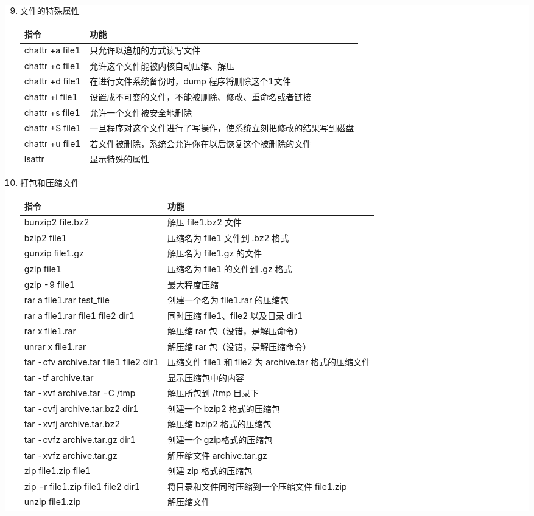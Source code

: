    

9. 文件的特殊属性

   | 指令            | 功能                                                         |
   | --------------- | ------------------------------------------------------------ |
   | chattr +a file1 | 只允许以追加的方式读写文件                                   |
   | chattr +c file1 | 允许这个文件能被内核自动压缩、解压                           |
   | chattr +d file1 | 在进行文件系统备份时，dump 程序将删除这个1文件               |
   | chattr +i file1 | 设置成不可变的文件，不能被删除、修改、重命名或者链接         |
   | chattr +s file1 | 允许一个文件被安全地删除                                     |
   | chattr +S file1 | 一旦程序对这个文件进行了写操作，使系统立刻把修改的结果写到磁盘 |
   | chattr +u file1 | 若文件被删除，系统会允许你在以后恢复这个被删除的文件         |
   | lsattr          | 显示特殊的属性                                               |

   

10. 打包和压缩文件

    | 指令                                  | 功能                                                  |
    | ------------------------------------- | ----------------------------------------------------- |
    | bunzip2 file.bz2                      | 解压 file1.bz2 文件                                   |
    | bzip2 file1                           | 压缩名为 file1 文件到 .bz2 格式                       |
    | gunzip file1.gz                       | 解压名为 file1.gz 的文件                              |
    | gzip file1                            | 压缩名为 file1 的文件到 .gz 格式                      |
    | gzip -9 file1                         | 最大程度压缩                                          |
    | rar a file1.rar test_file             | 创建一个名为 file1.rar 的压缩包                       |
    | rar a file1.rar file1 file2 dir1      | 同时压缩 file1、file2 以及目录 dir1                   |
    | rar x file1.rar                       | 解压缩 rar 包（没错，是解压命令）                     |
    | unrar x file1.rar                     | 解压缩 rar 包（没错，是解压缩命令）                   |
    | tar -cfv archive.tar file1 file2 dir1 | 压缩文件 file1 和 file2 为 archive.tar 格式的压缩文件 |
    | tar -tf archive.tar                   | 显示压缩包中的内容                                    |
    | tar -xvf archive.tar -C /tmp          | 解压所包到 /tmp 目录下                                |
    | tar -cvfj archive.tar.bz2 dir1        | 创建一个 bzip2 格式的压缩包                           |
    | tar -xvfj archive.tar.bz2             | 解压缩 bzip2 格式的压缩包                             |
    | tar -cvfz archive.tar.gz dir1         | 创建一个 gzip格式的压缩包                             |
    | tar -xvfz archive.tar.gz              | 解压缩文件 archive.tar.gz                             |
    | zip file1.zip file1                   | 创建 zip 格式的压缩包                                 |
    | zip -r file1.zip file1 file2 dir1     | 将目录和文件同时压缩到一个压缩文件 file1.zip          |
    | unzip file1.zip                       | 解压缩文件                                            |
